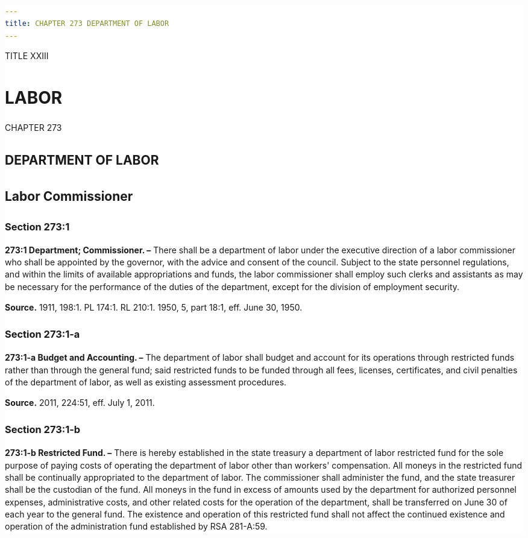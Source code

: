 ```yaml
---
title: CHAPTER 273 DEPARTMENT OF LABOR
---
```


TITLE XXIII
                                             
LABOR
============

CHAPTER 273
                                             
DEPARTMENT OF LABOR
-------------------

Labor Commissioner
------------------

### Section 273:1

 **273:1 Department; Commissioner. –** There shall be a department of
labor under the executive direction of a labor commissioner who shall be
appointed by the governor, with the advice and consent of the council.
Subject to the state personnel regulations, and within the limits of
available appropriations and funds, the labor commissioner shall employ
such clerks and assistants as may be necessary for the performance of
the duties of the department, except for the division of employment
security.

**Source.** 1911, 198:1. PL 174:1. RL 210:1. 1950, 5, part 18:1, eff.
June 30, 1950.

### Section 273:1-a

 **273:1-a Budget and Accounting. –** The department of labor shall
budget and account for its operations through restricted funds rather
than through the general fund; said restricted funds to be funded
through all fees, licenses, certificates, and civil penalties of the
department of labor, as well as existing assessment procedures.

**Source.** 2011, 224:51, eff. July 1, 2011.

### Section 273:1-b

 **273:1-b Restricted Fund. –** There is hereby established in the
state treasury a department of labor restricted fund for the sole
purpose of paying costs of operating the department of labor other than
workers' compensation. All moneys in the restricted fund shall be
continually appropriated to the department of labor. The commissioner
shall administer the fund, and the state treasurer shall be the
custodian of the fund. All moneys in the fund in excess of amounts used
by the department for authorized personnel expenses, administrative
costs, and other related costs for the operation of the department,
shall be transferred on June 30 of each year to the general fund. The
existence and operation of this restricted fund shall not affect the
continued existence and operation of the administration fund established
by RSA 281-A:59.
